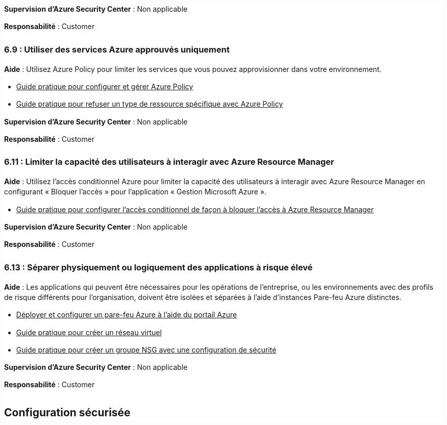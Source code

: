 **Supervision d’Azure Security Center** : Non applicable

**Responsabilité** : Customer

### <a name="69-use-only-approved-azure-services"></a>6.9 : Utiliser des services Azure approuvés uniquement

**Aide** : Utilisez Azure Policy pour limiter les services que vous pouvez approvisionner dans votre environnement.

- [Guide pratique pour configurer et gérer Azure Policy](../governance/policy/tutorials/create-and-manage.md)

- [Guide pratique pour refuser un type de ressource spécifique avec Azure Policy](/azure/governance/policy/samples/not-allowed-resource-types)

**Supervision d’Azure Security Center** : Non applicable

**Responsabilité** : Customer

### <a name="611-limit-users-ability-to-interact-with-azure-resource-manager"></a>6.11 : Limiter la capacité des utilisateurs à interagir avec Azure Resource Manager

**Aide** : Utilisez l’accès conditionnel Azure pour limiter la capacité des utilisateurs à interagir avec Azure Resource Manager en configurant « Bloquer l’accès » pour l’application « Gestion Microsoft Azure ». 

- [Guide pratique pour configurer l’accès conditionnel de façon à bloquer l’accès à Azure Resource Manager](../role-based-access-control/conditional-access-azure-management.md)

**Supervision d’Azure Security Center** : Non applicable

**Responsabilité** : Customer

### <a name="613-physically-or-logically-segregate-high-risk-applications"></a>6.13 : Séparer physiquement ou logiquement des applications à risque élevé

**Aide** : Les applications qui peuvent être nécessaires pour les opérations de l’entreprise, ou les environnements avec des profils de risque différents pour l’organisation, doivent être isolées et séparées à l’aide d’instances Pare-feu Azure distinctes.

- [Déployer et configurer un pare-feu Azure à l’aide du portail Azure](deploy-cli.md)

- [Guide pratique pour créer un réseau virtuel](../virtual-network/quick-create-portal.md)

- [Guide pratique pour créer un groupe NSG avec une configuration de sécurité](../virtual-network/tutorial-filter-network-traffic.md)

**Supervision d’Azure Security Center** : Non applicable

**Responsabilité** : Customer

## <a name="secure-configuration"></a>Configuration sécurisée
